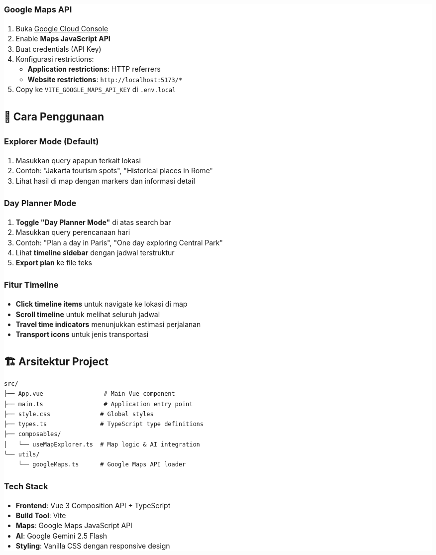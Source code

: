 ### Google Maps API
1. Buka [Google Cloud Console](https://console.cloud.google.com/)
2. Enable **Maps JavaScript API**
3. Buat credentials (API Key)
4. Konfigurasi restrictions:
   - **Application restrictions**: HTTP referrers
   - **Website restrictions**: `http://localhost:5173/*`
5. Copy ke `VITE_GOOGLE_MAPS_API_KEY` di `.env.local`

## 🎯 Cara Penggunaan

### Explorer Mode (Default)
1. Masukkan query apapun terkait lokasi
2. Contoh: "Jakarta tourism spots", "Historical places in Rome"
3. Lihat hasil di map dengan markers dan informasi detail

### Day Planner Mode
1. **Toggle "Day Planner Mode"** di atas search bar
2. Masukkan query perencanaan hari
3. Contoh: "Plan a day in Paris", "One day exploring Central Park"
4. Lihat **timeline sidebar** dengan jadwal terstruktur
5. **Export plan** ke file teks

### Fitur Timeline
- **Click timeline items** untuk navigate ke lokasi di map
- **Scroll timeline** untuk melihat seluruh jadwal
- **Travel time indicators** menunjukkan estimasi perjalanan
- **Transport icons** untuk jenis transportasi

## 🏗️ Arsitektur Project

```
src/
├── App.vue                 # Main Vue component
├── main.ts                 # Application entry point
├── style.css              # Global styles
├── types.ts               # TypeScript type definitions
├── composables/
│   └── useMapExplorer.ts  # Map logic & AI integration
└── utils/
    └── googleMaps.ts      # Google Maps API loader
```

### Tech Stack
- **Frontend**: Vue 3 Composition API + TypeScript
- **Build Tool**: Vite
- **Maps**: Google Maps JavaScript API
- **AI**: Google Gemini 2.5 Flash
- **Styling**: Vanilla CSS dengan responsive design
